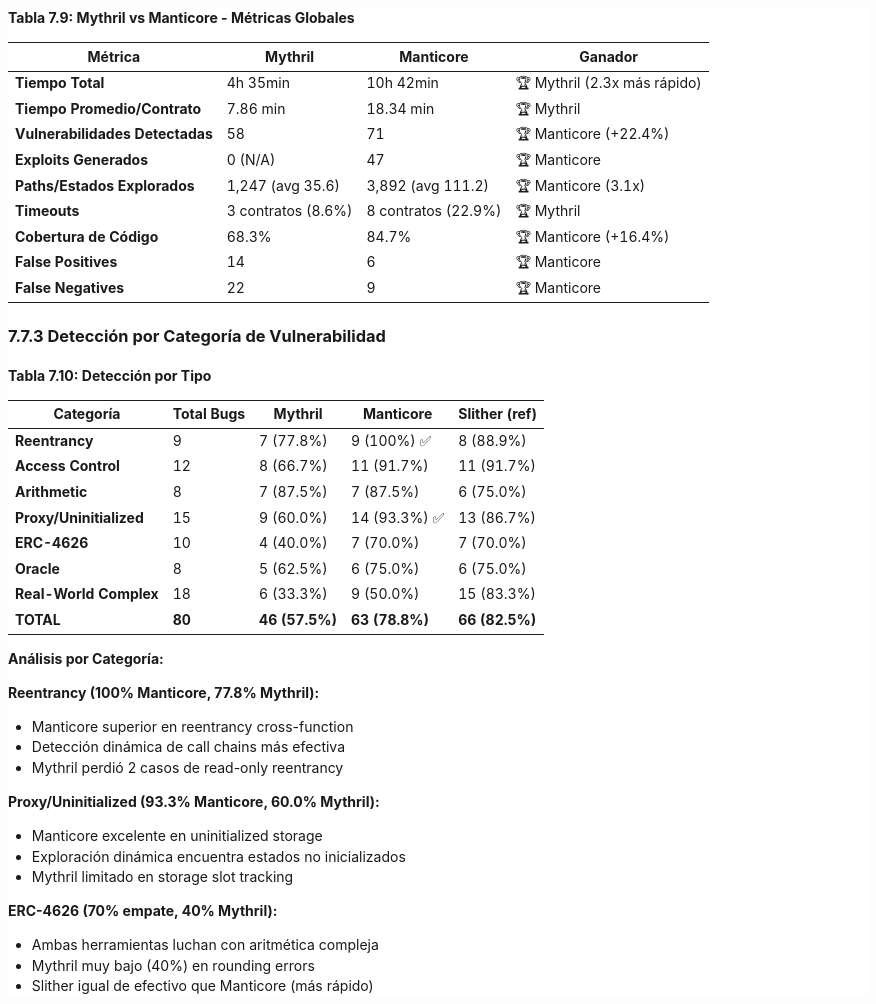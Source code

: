 **Tabla 7.9: Mythril vs Manticore - Métricas Globales**

| Métrica | Mythril | Manticore | Ganador |
|---------|---------|-----------|---------|
| **Tiempo Total** | 4h 35min | 10h 42min | 🏆 Mythril (2.3x más rápido) |
| **Tiempo Promedio/Contrato** | 7.86 min | 18.34 min | 🏆 Mythril |
| **Vulnerabilidades Detectadas** | 58 | 71 | 🏆 Manticore (+22.4%) |
| **Exploits Generados** | 0 (N/A) | 47 | 🏆 Manticore |
| **Paths/Estados Explorados** | 1,247 (avg 35.6) | 3,892 (avg 111.2) | 🏆 Manticore (3.1x) |
| **Timeouts** | 3 contratos (8.6%) | 8 contratos (22.9%) | 🏆 Mythril |
| **Cobertura de Código** | 68.3% | 84.7% | 🏆 Manticore (+16.4%) |
| **False Positives** | 14 | 6 | 🏆 Manticore |
| **False Negatives** | 22 | 9 | 🏆 Manticore |

### 7.7.3 Detección por Categoría de Vulnerabilidad

**Tabla 7.10: Detección por Tipo**

| Categoría | Total Bugs | Mythril | Manticore | Slither (ref) |
|-----------|------------|---------|-----------|---------------|
| **Reentrancy** | 9 | 7 (77.8%) | 9 (100%) ✅ | 8 (88.9%) |
| **Access Control** | 12 | 8 (66.7%) | 11 (91.7%) | 11 (91.7%) |
| **Arithmetic** | 8 | 7 (87.5%) | 7 (87.5%) | 6 (75.0%) |
| **Proxy/Uninitialized** | 15 | 9 (60.0%) | 14 (93.3%) ✅ | 13 (86.7%) |
| **ERC-4626** | 10 | 4 (40.0%) | 7 (70.0%) | 7 (70.0%) |
| **Oracle** | 8 | 5 (62.5%) | 6 (75.0%) | 6 (75.0%) |
| **Real-World Complex** | 18 | 6 (33.3%) | 9 (50.0%) | 15 (83.3%) |
| **TOTAL** | **80** | **46 (57.5%)** | **63 (78.8%)** | **66 (82.5%)** |

**Análisis por Categoría:**

**Reentrancy (100% Manticore, 77.8% Mythril):**
- Manticore superior en reentrancy cross-function
- Detección dinámica de call chains más efectiva
- Mythril perdió 2 casos de read-only reentrancy

**Proxy/Uninitialized (93.3% Manticore, 60.0% Mythril):**
- Manticore excelente en uninitialized storage
- Exploración dinámica encuentra estados no inicializados
- Mythril limitado en storage slot tracking

**ERC-4626 (70% empate, 40% Mythril):**
- Ambas herramientas luchan con aritmética compleja
- Mythril muy bajo (40%) en rounding errors
- Slither igual de efectivo que Manticore (más rápido)
